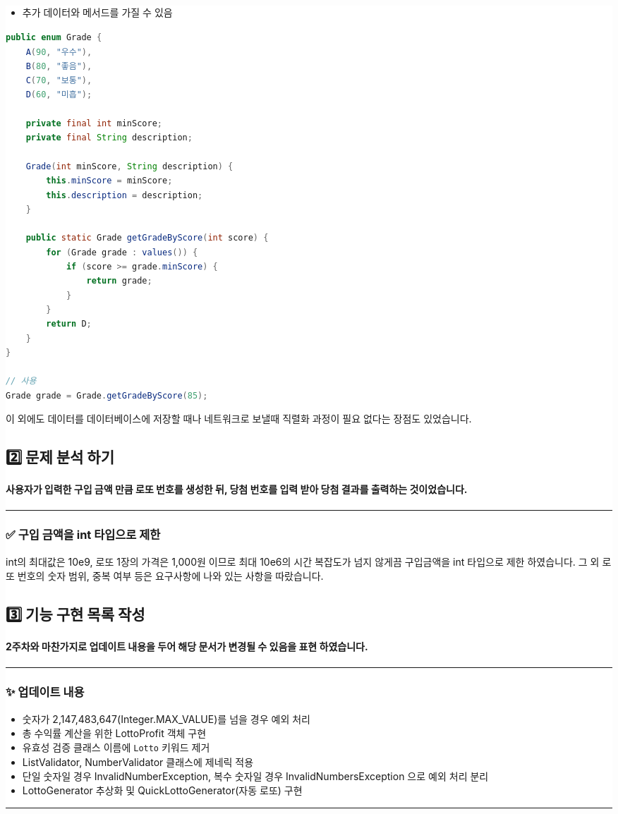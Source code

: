 - 추가 데이터와 메서드를 가질 수 있음

```java
public enum Grade {
    A(90, "우수"),
    B(80, "좋음"),
    C(70, "보통"),
    D(60, "미흡");
    
    private final int minScore;
    private final String description;
    
    Grade(int minScore, String description) {
        this.minScore = minScore;
        this.description = description;
    }
    
    public static Grade getGradeByScore(int score) {
        for (Grade grade : values()) {
            if (score >= grade.minScore) {
                return grade;
            }
        }
        return D;
    }
}

// 사용
Grade grade = Grade.getGradeByScore(85);
```

이 외에도 데이터를 데이터베이스에 저장할 때나 네트워크로 보낼때 직렬화 과정이 필요 없다는 장점도 있었습니다.

## 2️⃣ 문제 분석 하기

#### 사용자가 입력한 구입 금액 만큼 로또 번호를 생성한 뒤, 당첨 번호를 입력 받아 당첨 결과를 출력하는 것이었습니다.

---

### ✅ 구입 금액을 int 타입으로 제한
int의 최대값은 10e9, 로또 1장의 가격은 1,000원 이므로 최대 10e6의 시간 복잡도가 넘지 않게끔 구입금액을 int 타입으로 제한 하였습니다.
그 외 로또 번호의 숫자 범위, 중복 여부 등은 요구사항에 나와 있는 사항을 따랐습니다.

## 3️⃣ 기능 구현 목록 작성

#### 2주차와 마찬가지로 업데이트 내용을 두어 해당 문서가 변경될 수 있음을 표현 하였습니다.

---

### ✨ 업데이트 내용
- 숫자가 2,147,483,647(Integer.MAX_VALUE)를 넘을 경우 예외 처리
- 총 수익률 계산을 위한 LottoProfit 객체 구현
- 유효성 검증 클래스 이름에 `Lotto` 키워드 제거
- ListValidator, NumberValidator 클래스에 제네릭 적용
- 단일 숫자일 경우 InvalidNumberException, 복수 숫자일 경우 InvalidNumbersException 으로 예외 처리 분리
- LottoGenerator 추상화 및 QuickLottoGenerator(자동 로또) 구현

---